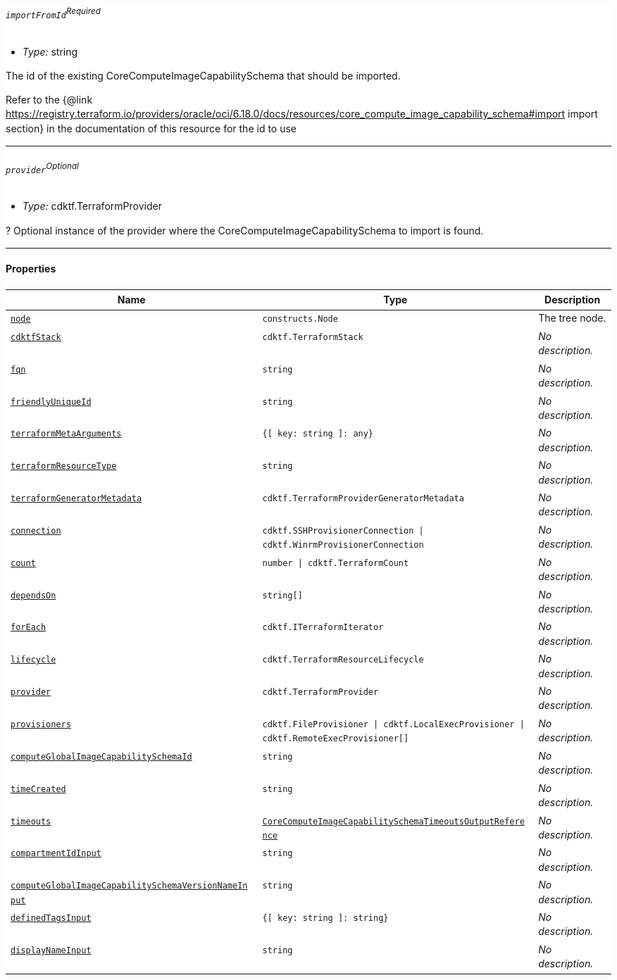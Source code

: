 ###### `importFromId`<sup>Required</sup> <a name="importFromId" id="rhizo-co-terraform-provider-oci.coreComputeImageCapabilitySchema.CoreComputeImageCapabilitySchema.generateConfigForImport.parameter.importFromId"></a>

- *Type:* string

The id of the existing CoreComputeImageCapabilitySchema that should be imported.

Refer to the {@link https://registry.terraform.io/providers/oracle/oci/6.18.0/docs/resources/core_compute_image_capability_schema#import import section} in the documentation of this resource for the id to use

---

###### `provider`<sup>Optional</sup> <a name="provider" id="rhizo-co-terraform-provider-oci.coreComputeImageCapabilitySchema.CoreComputeImageCapabilitySchema.generateConfigForImport.parameter.provider"></a>

- *Type:* cdktf.TerraformProvider

? Optional instance of the provider where the CoreComputeImageCapabilitySchema to import is found.

---

#### Properties <a name="Properties" id="Properties"></a>

| **Name** | **Type** | **Description** |
| --- | --- | --- |
| <code><a href="#rhizo-co-terraform-provider-oci.coreComputeImageCapabilitySchema.CoreComputeImageCapabilitySchema.property.node">node</a></code> | <code>constructs.Node</code> | The tree node. |
| <code><a href="#rhizo-co-terraform-provider-oci.coreComputeImageCapabilitySchema.CoreComputeImageCapabilitySchema.property.cdktfStack">cdktfStack</a></code> | <code>cdktf.TerraformStack</code> | *No description.* |
| <code><a href="#rhizo-co-terraform-provider-oci.coreComputeImageCapabilitySchema.CoreComputeImageCapabilitySchema.property.fqn">fqn</a></code> | <code>string</code> | *No description.* |
| <code><a href="#rhizo-co-terraform-provider-oci.coreComputeImageCapabilitySchema.CoreComputeImageCapabilitySchema.property.friendlyUniqueId">friendlyUniqueId</a></code> | <code>string</code> | *No description.* |
| <code><a href="#rhizo-co-terraform-provider-oci.coreComputeImageCapabilitySchema.CoreComputeImageCapabilitySchema.property.terraformMetaArguments">terraformMetaArguments</a></code> | <code>{[ key: string ]: any}</code> | *No description.* |
| <code><a href="#rhizo-co-terraform-provider-oci.coreComputeImageCapabilitySchema.CoreComputeImageCapabilitySchema.property.terraformResourceType">terraformResourceType</a></code> | <code>string</code> | *No description.* |
| <code><a href="#rhizo-co-terraform-provider-oci.coreComputeImageCapabilitySchema.CoreComputeImageCapabilitySchema.property.terraformGeneratorMetadata">terraformGeneratorMetadata</a></code> | <code>cdktf.TerraformProviderGeneratorMetadata</code> | *No description.* |
| <code><a href="#rhizo-co-terraform-provider-oci.coreComputeImageCapabilitySchema.CoreComputeImageCapabilitySchema.property.connection">connection</a></code> | <code>cdktf.SSHProvisionerConnection \| cdktf.WinrmProvisionerConnection</code> | *No description.* |
| <code><a href="#rhizo-co-terraform-provider-oci.coreComputeImageCapabilitySchema.CoreComputeImageCapabilitySchema.property.count">count</a></code> | <code>number \| cdktf.TerraformCount</code> | *No description.* |
| <code><a href="#rhizo-co-terraform-provider-oci.coreComputeImageCapabilitySchema.CoreComputeImageCapabilitySchema.property.dependsOn">dependsOn</a></code> | <code>string[]</code> | *No description.* |
| <code><a href="#rhizo-co-terraform-provider-oci.coreComputeImageCapabilitySchema.CoreComputeImageCapabilitySchema.property.forEach">forEach</a></code> | <code>cdktf.ITerraformIterator</code> | *No description.* |
| <code><a href="#rhizo-co-terraform-provider-oci.coreComputeImageCapabilitySchema.CoreComputeImageCapabilitySchema.property.lifecycle">lifecycle</a></code> | <code>cdktf.TerraformResourceLifecycle</code> | *No description.* |
| <code><a href="#rhizo-co-terraform-provider-oci.coreComputeImageCapabilitySchema.CoreComputeImageCapabilitySchema.property.provider">provider</a></code> | <code>cdktf.TerraformProvider</code> | *No description.* |
| <code><a href="#rhizo-co-terraform-provider-oci.coreComputeImageCapabilitySchema.CoreComputeImageCapabilitySchema.property.provisioners">provisioners</a></code> | <code>cdktf.FileProvisioner \| cdktf.LocalExecProvisioner \| cdktf.RemoteExecProvisioner[]</code> | *No description.* |
| <code><a href="#rhizo-co-terraform-provider-oci.coreComputeImageCapabilitySchema.CoreComputeImageCapabilitySchema.property.computeGlobalImageCapabilitySchemaId">computeGlobalImageCapabilitySchemaId</a></code> | <code>string</code> | *No description.* |
| <code><a href="#rhizo-co-terraform-provider-oci.coreComputeImageCapabilitySchema.CoreComputeImageCapabilitySchema.property.timeCreated">timeCreated</a></code> | <code>string</code> | *No description.* |
| <code><a href="#rhizo-co-terraform-provider-oci.coreComputeImageCapabilitySchema.CoreComputeImageCapabilitySchema.property.timeouts">timeouts</a></code> | <code><a href="#rhizo-co-terraform-provider-oci.coreComputeImageCapabilitySchema.CoreComputeImageCapabilitySchemaTimeoutsOutputReference">CoreComputeImageCapabilitySchemaTimeoutsOutputReference</a></code> | *No description.* |
| <code><a href="#rhizo-co-terraform-provider-oci.coreComputeImageCapabilitySchema.CoreComputeImageCapabilitySchema.property.compartmentIdInput">compartmentIdInput</a></code> | <code>string</code> | *No description.* |
| <code><a href="#rhizo-co-terraform-provider-oci.coreComputeImageCapabilitySchema.CoreComputeImageCapabilitySchema.property.computeGlobalImageCapabilitySchemaVersionNameInput">computeGlobalImageCapabilitySchemaVersionNameInput</a></code> | <code>string</code> | *No description.* |
| <code><a href="#rhizo-co-terraform-provider-oci.coreComputeImageCapabilitySchema.CoreComputeImageCapabilitySchema.property.definedTagsInput">definedTagsInput</a></code> | <code>{[ key: string ]: string}</code> | *No description.* |
| <code><a href="#rhizo-co-terraform-provider-oci.coreComputeImageCapabilitySchema.CoreComputeImageCapabilitySchema.property.displayNameInput">displayNameInput</a></code> | <code>string</code> | *No description.* |